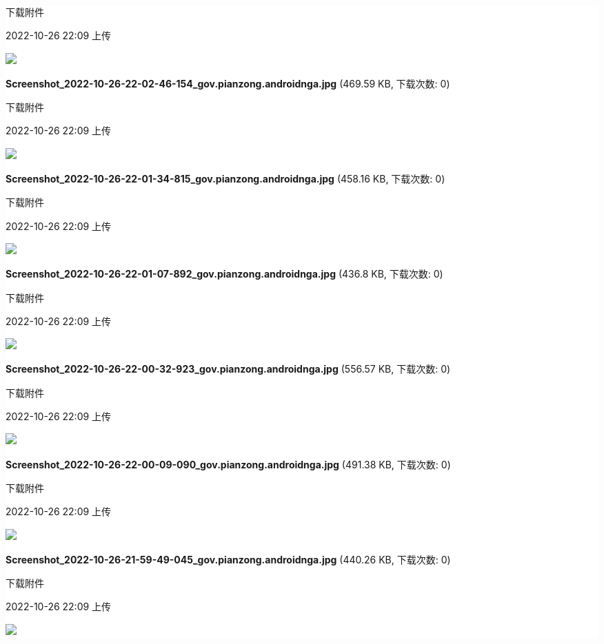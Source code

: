 下载附件

2022-10-26 22:09 上传

<img src="https://img.saraba1st.com/forum/202210/26/220932nf7fa6c9622zea3u.jpg" referrerpolicy="no-referrer">

<strong>Screenshot_2022-10-26-22-02-46-154_gov.pianzong.androidnga.jpg</strong> (469.59 KB, 下载次数: 0)

下载附件

2022-10-26 22:09 上传

<img src="https://img.saraba1st.com/forum/202210/26/220933l7wvaww37vuw37xq.jpg" referrerpolicy="no-referrer">

<strong>Screenshot_2022-10-26-22-01-34-815_gov.pianzong.androidnga.jpg</strong> (458.16 KB, 下载次数: 0)

下载附件

2022-10-26 22:09 上传

<img src="https://img.saraba1st.com/forum/202210/26/220933l766jgkfmfj18j1q.jpg" referrerpolicy="no-referrer">

<strong>Screenshot_2022-10-26-22-01-07-892_gov.pianzong.androidnga.jpg</strong> (436.8 KB, 下载次数: 0)

下载附件

2022-10-26 22:09 上传

<img src="https://img.saraba1st.com/forum/202210/26/220934wrssr05pp9o8srqg.jpg" referrerpolicy="no-referrer">

<strong>Screenshot_2022-10-26-22-00-32-923_gov.pianzong.androidnga.jpg</strong> (556.57 KB, 下载次数: 0)

下载附件

2022-10-26 22:09 上传

<img src="https://img.saraba1st.com/forum/202210/26/220934fr99z2q9zqqrymmx.jpg" referrerpolicy="no-referrer">

<strong>Screenshot_2022-10-26-22-00-09-090_gov.pianzong.androidnga.jpg</strong> (491.38 KB, 下载次数: 0)

下载附件

2022-10-26 22:09 上传

<img src="https://img.saraba1st.com/forum/202210/26/220935j3qyymmgcnmw7row.jpg" referrerpolicy="no-referrer">

<strong>Screenshot_2022-10-26-21-59-49-045_gov.pianzong.androidnga.jpg</strong> (440.26 KB, 下载次数: 0)

下载附件

2022-10-26 22:09 上传

<img src="https://img.saraba1st.com/forum/202210/26/220935jpxwcw6es0pa0w27.jpg" referrerpolicy="no-referrer">
